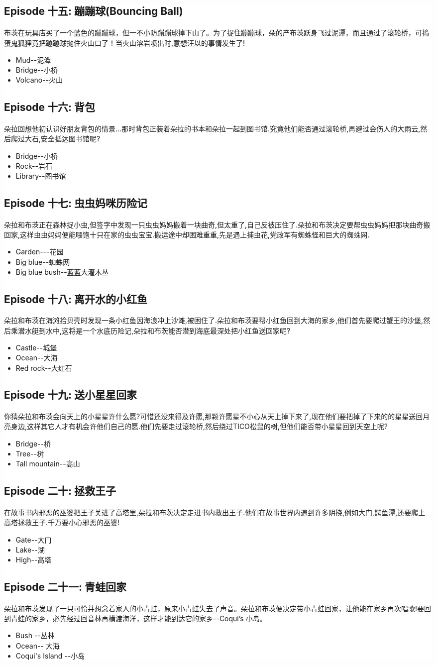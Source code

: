 ## Episode 十五: 蹦蹦球(Bouncing Ball)
布茨在玩具店买了一个蓝色的蹦蹦球，但一不小防蹦蹦球掉下山了。为了捉住蹦蹦球，朵的产布茨跃身飞过泥谭，而且通过了滚轮桥，可捣蛋鬼狐狸竟把蹦蹦球抛住火山口了！当火山溶岩喷出时,意想汪以的事情发生了!
- Mud--泥潭
- Bridge--小桥
- Volcano--火山

## Episode 十六: 背包
朵拉回想他初认识好朋友背包的情景...那时背包正装着朵拉的书本和朵拉一起到图书馆.究竟他们能否通过滚轮桥,再避过会伤人的大雨云,然后爬过大石,安全抵达图书馆呢?
- Bridge--小桥
- Rock--岩石
- Library--图书馆

## Episode 十七: 虫虫妈咪历险记
朵拉和布茨正在森林捉小虫,但签字中发现一只虫虫妈妈搬着一块曲奇,但太重了,自己反被压住了.朵拉和布茨决定要帮虫虫妈妈把那块曲奇搬回家,这样虫虫妈妈便能喂饱十只在家的虫虫宝宝.搬运途中却困难重重,先是遇上捕虫花,党政军有蜘蛛怪和巨大的蜘蛛网.
- Garden---花园
- Big blue--蜘蛛网
- Big blue bush--蓝蓝大灌木丛

## Episode 十八: 离开水的小红鱼
朵拉和布茨在海滩拾贝壳时发现一条小红鱼因海浪冲上沙滩,被困住了.朵拉和布茨要帮小红鱼回到大海的家乡,他们首先要爬过蟹王的沙堡,然后乘潜水艇到水中,这将是一个水底历险记,朵拉和布茨能否潜到海底最深处把小红鱼送回家呢?
- Castle--城堡
- Ocean--大海
- Red rock--大红石

## Episode 十九: 送小星星回家
你猜朵拉和布茨会向天上的小星星许什么愿?可惜还没来得及许愿,那颗许愿星不小心从天上掉下来了,现在他们要把掉了下来的的星星送回月亮身边,这样其它人才有机会许他们自己的愿.他们先要走过滚轮桥,然后绕过TICO松鼠的树,但他们能否带小星星回到天空上呢?
- Bridge--桥
- Tree--树
- Tall mountain--高山

## Episode 二十: 拯救王子
在故事书内邪恶的巫婆把王子关进了高塔里,朵拉和布茨决定走进书内救出王子.他们在故事世界内遇到许多阴挠,例如大门,鳄鱼潭,还要爬上高塔拯救王子.千万要小心邪恶的巫婆!
- Gate--大门
- Lake--湖
- High--高塔

## Episode 二十一: 青蛙回家
朵拉和布茨发现了一只可怜并想念着家人的小青蛙，原来小青蛙失去了声音。朵拉和布茨便决定带小青蛙回家，让他能在家乡再次唱歌!要回到青蛙的家乡，必先经过回音林再横渡海洋，这样才能到达它的家乡--Coqui’s 小岛。
- Bush --丛林
- Ocean-- 大海
- Coqui's Island --小岛
